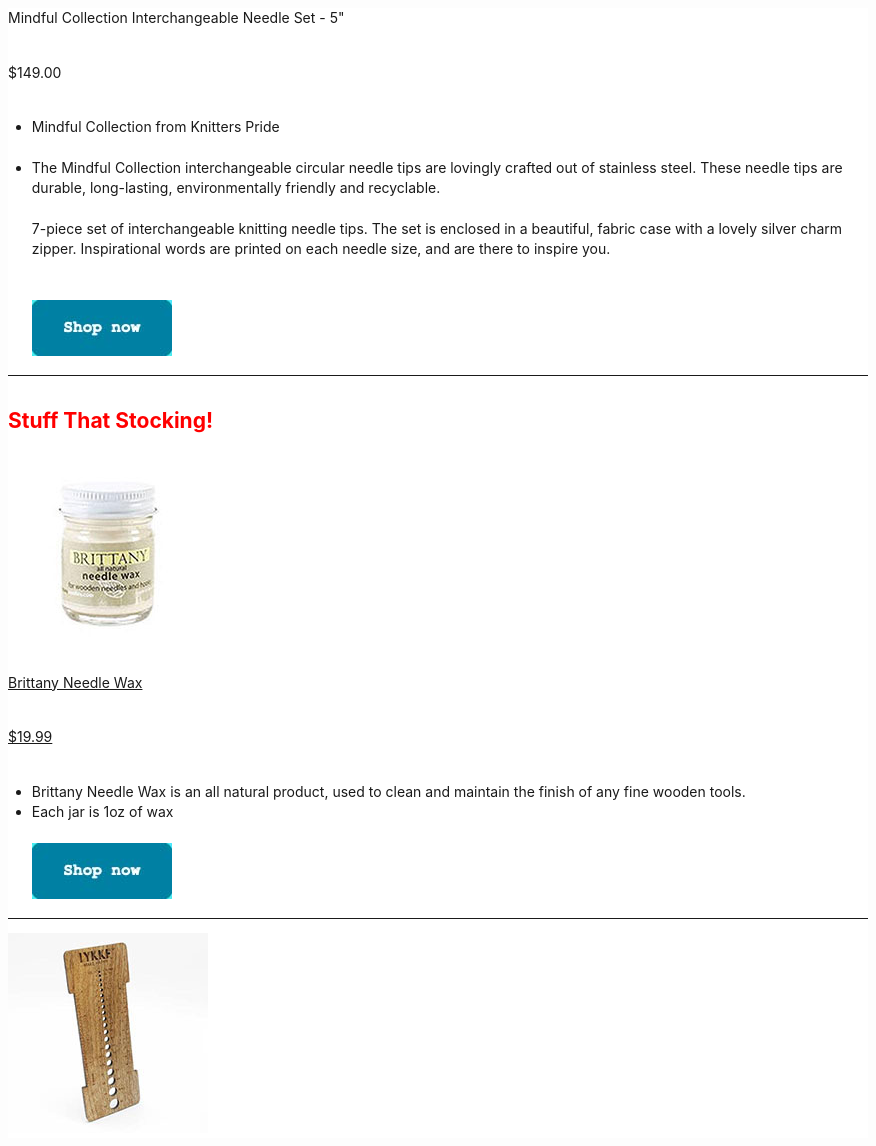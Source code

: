 Mindful Collection Interchangeable Needle Set - 5"</a><br /><br />

$149.00<br /><br />

- Mindful Collection from Knitters Pride<br /><br />
- The Mindful Collection interchangeable circular needle tips are lovingly crafted out of stainless steel. These needle tips are durable, long-lasting, environmentally friendly and recyclable.<br /><br />
7-piece set of interchangeable knitting needle tips. The set is enclosed in a beautiful, fabric case with a lovely silver charm zipper. Inspirational words are printed on each needle size, and are there to inspire you. <br /><br />
  <br />
<a href="https://www.woolandsilkcoshop.com/products/mindful-collection-interchangeable-needle-set-5"><img src="/img/btn_shop_now.jpg"></a> </p>


<hr />
<h2><font color="red">Stuff That Stocking!</font></h2>
<a href="https://www.woolandsilkcoshop.com/products/brittany-needle-wax"><img src="/img/needlewax.jpg"><br />

Brittany Needle Wax<br /><br />

$19.99</a><br /><br />
- Brittany Needle Wax is an all natural product, used to clean and maintain the finish of any fine wooden tools.<br />
- Each jar is 1oz of wax<br />
  <br />
<a href="https://www.woolandsilkcoshop.com/products/brittany-needle-wax"><img src="/img/btn_shop_now.jpg"></a> </p>
<hr>
<a href="https://www.woolandsilkcoshop.com/products/mango-wood-needle-sizer-and-gauge-tool"><img src="/img/needlesizer.jpg"><br />
